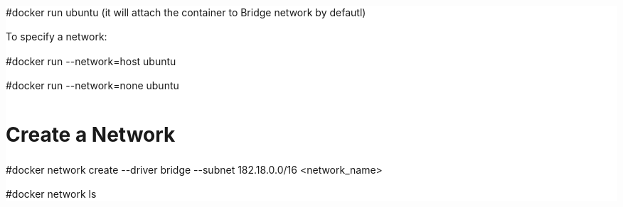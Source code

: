 #docker run ubuntu (it will attach the container to Bridge network by defautl)

To specify a network:

#docker run --network=host ubuntu 

#docker run --network=none ubuntu 


# Create a Network

#docker network create --driver bridge --subnet 182.18.0.0/16 <network_name> 

#docker network ls 


